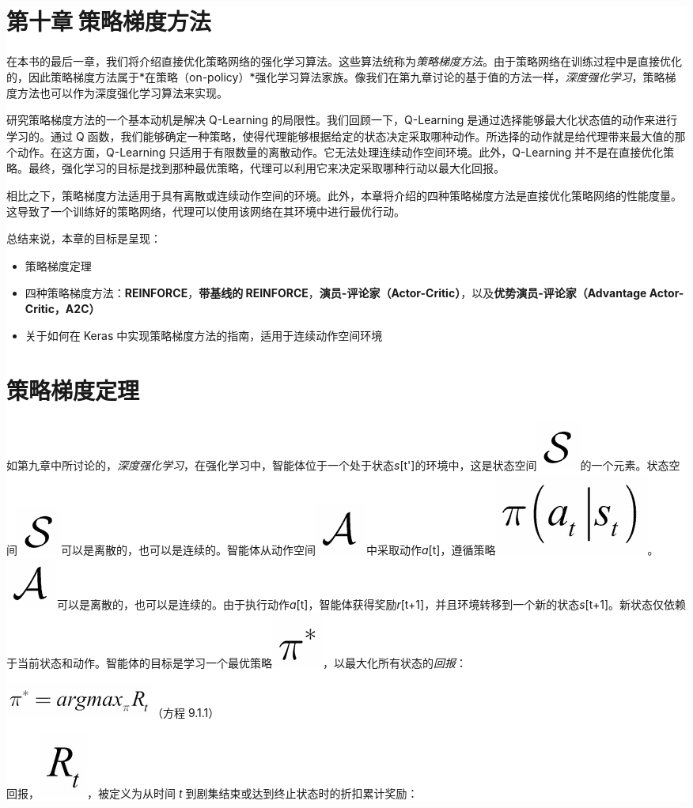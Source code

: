 # 第十章 策略梯度方法

在本书的最后一章，我们将介绍直接优化策略网络的强化学习算法。这些算法统称为*策略梯度方法*。由于策略网络在训练过程中是直接优化的，因此策略梯度方法属于*在策略（on-policy）*强化学习算法家族。像我们在第九章讨论的基于值的方法一样，*深度强化学习*，策略梯度方法也可以作为深度强化学习算法来实现。

研究策略梯度方法的一个基本动机是解决 Q-Learning 的局限性。我们回顾一下，Q-Learning 是通过选择能够最大化状态值的动作来进行学习的。通过 Q 函数，我们能够确定一种策略，使得代理能够根据给定的状态决定采取哪种动作。所选择的动作就是给代理带来最大值的那个动作。在这方面，Q-Learning 只适用于有限数量的离散动作。它无法处理连续动作空间环境。此外，Q-Learning 并不是在直接优化策略。最终，强化学习的目标是找到那种最优策略，代理可以利用它来决定采取哪种行动以最大化回报。

相比之下，策略梯度方法适用于具有离散或连续动作空间的环境。此外，本章将介绍的四种策略梯度方法是直接优化策略网络的性能度量。这导致了一个训练好的策略网络，代理可以使用该网络在其环境中进行最优行动。

总结来说，本章的目标是呈现：

+   策略梯度定理

+   四种策略梯度方法：**REINFORCE**，**带基线的 REINFORCE**，**演员-评论家（Actor-Critic）**，以及**优势演员-评论家（Advantage Actor-Critic，A2C）**

+   关于如何在 Keras 中实现策略梯度方法的指南，适用于连续动作空间环境

# 策略梯度定理

如第九章中所讨论的，*深度强化学习*，在强化学习中，智能体位于一个处于状态*s*[t']的环境中，这是状态空间![策略梯度定理](img/B08956_10_001.jpg)的一个元素。状态空间![策略梯度定理](img/B08956_10_001.jpg)可以是离散的，也可以是连续的。智能体从动作空间![策略梯度定理](img/B08956_10_002.jpg)中采取动作*a*[t]，遵循策略![策略梯度定理](img/B08956_10_003.jpg)。![策略梯度定理](img/B08956_10_002.jpg)可以是离散的，也可以是连续的。由于执行动作*a*[t]，智能体获得奖励*r*[t+1]，并且环境转移到一个新的状态*s*[t+1]。新状态仅依赖于当前状态和动作。智能体的目标是学习一个最优策略![策略梯度定理](img/B08956_10_004.jpg)，以最大化所有状态的*回报*：

![策略梯度定理](img/B08956_10_17.jpg)（方程 9.1.1）

回报，![策略梯度定理](img/B08956_10_095.jpg)，被定义为从时间 *t* 到剧集结束或达到终止状态时的折扣累计奖励：
